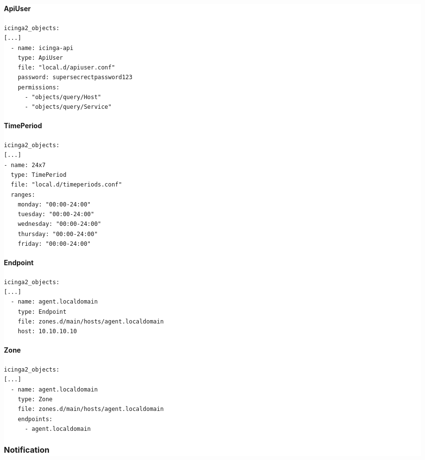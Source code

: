 #### ApiUser

```
icinga2_objects:
[...]
  - name: icinga-api
    type: ApiUser
    file: "local.d/apiuser.conf"
    password: supersecrectpassword123
    permissions:
      - "objects/query/Host"
      - "objects/query/Service"

```

#### TimePeriod

```
icinga2_objects:
[...]
- name: 24x7
  type: TimePeriod
  file: "local.d/timeperiods.conf"
  ranges:
    monday: "00:00-24:00"
    tuesday: "00:00-24:00"
    wednesday: "00:00-24:00"
    thursday: "00:00-24:00"
    friday: "00:00-24:00"
```

#### Endpoint

```
icinga2_objects:
[...]
  - name: agent.localdomain
    type: Endpoint
    file: zones.d/main/hosts/agent.localdomain
    host: 10.10.10.10
```

#### Zone

```
icinga2_objects:
[...]
  - name: agent.localdomain
    type: Zone
    file: zones.d/main/hosts/agent.localdomain
    endpoints:
      - agent.localdomain
```

### Notification
